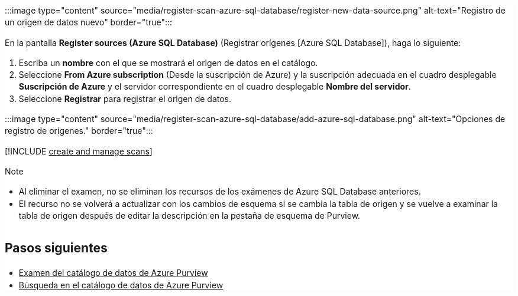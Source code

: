 :::image type="content" source="media/register-scan-azure-sql-database/register-new-data-source.png" alt-text="Registro de un origen de datos nuevo" border="true":::

En la pantalla **Register sources (Azure SQL Database)** (Registrar orígenes [Azure SQL Database]), haga lo siguiente:

1. Escriba un **nombre** con el que se mostrará el origen de datos en el catálogo.
1. Seleccione **From Azure subscription** (Desde la suscripción de Azure) y la suscripción adecuada en el cuadro desplegable **Suscripción de Azure** y el servidor correspondiente en el cuadro desplegable **Nombre del servidor**.
1. Seleccione **Registrar** para registrar el origen de datos.

:::image type="content" source="media/register-scan-azure-sql-database/add-azure-sql-database.png" alt-text="Opciones de registro de orígenes." border="true":::

[!INCLUDE [create and manage scans](includes/manage-scans.md)]

> [!NOTE]
> * Al eliminar el examen, no se eliminan los recursos de los exámenes de Azure SQL Database anteriores.
> * El recurso no se volverá a actualizar con los cambios de esquema si se cambia la tabla de origen y se vuelve a examinar la tabla de origen después de editar la descripción en la pestaña de esquema de Purview.

## <a name="next-steps"></a>Pasos siguientes

- [Examen del catálogo de datos de Azure Purview](how-to-browse-catalog.md)
- [Búsqueda en el catálogo de datos de Azure Purview](how-to-search-catalog.md)
